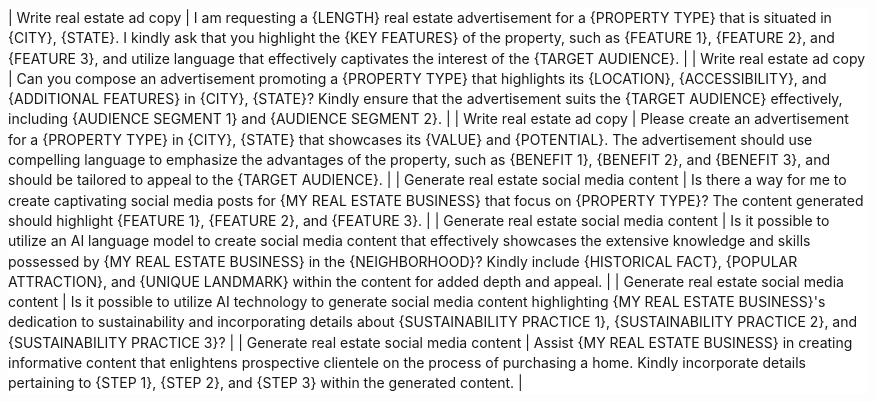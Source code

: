 | Write real estate ad copy                                | I am requesting a {LENGTH} real estate advertisement for a {PROPERTY TYPE} that is situated in {CITY}, {STATE}. I kindly ask that you highlight the {KEY FEATURES} of the property, such as {FEATURE 1}, {FEATURE 2}, and {FEATURE 3}, and utilize language that effectively captivates the interest of the {TARGET AUDIENCE}.                                                                                                                                                                                                                                                                                                                                                                                            |
| Write real estate ad copy                                | Can you compose an advertisement promoting a {PROPERTY TYPE} that highlights its {LOCATION}, {ACCESSIBILITY}, and {ADDITIONAL FEATURES} in {CITY}, {STATE}? Kindly ensure that the advertisement suits the {TARGET AUDIENCE} effectively, including {AUDIENCE SEGMENT 1} and {AUDIENCE SEGMENT 2}.                                                                                                                                                                                                                                                                                                                                                                                                                        |
| Write real estate ad copy                                | Please create an advertisement for a {PROPERTY TYPE} in {CITY}, {STATE} that showcases its {VALUE} and {POTENTIAL}. The advertisement should use compelling language to emphasize the advantages of the property, such as {BENEFIT 1}, {BENEFIT 2}, and {BENEFIT 3}, and should be tailored to appeal to the {TARGET AUDIENCE}.                                                                                                                                                                                                                                                                                                                                                                                           |
| Generate real estate social media content                | Is there a way for me to create captivating social media posts for {MY REAL ESTATE BUSINESS} that focus on {PROPERTY TYPE}? The content generated should highlight {FEATURE 1}, {FEATURE 2}, and {FEATURE 3}.                                                                                                                                                                                                                                                                                                                                                                                                                                                                                                             |
| Generate real estate social media content                | Is it possible to utilize an AI language model to create social media content that effectively showcases the extensive knowledge and skills possessed by {MY REAL ESTATE BUSINESS} in the {NEIGHBORHOOD}? Kindly include {HISTORICAL FACT}, {POPULAR ATTRACTION}, and {UNIQUE LANDMARK} within the content for added depth and appeal.                                                                                                                                                                                                                                                                                                                                                                                    |
| Generate real estate social media content                | Is it possible to utilize AI technology to generate social media content highlighting {MY REAL ESTATE BUSINESS}'s dedication to sustainability and incorporating details about {SUSTAINABILITY PRACTICE 1}, {SUSTAINABILITY PRACTICE 2}, and {SUSTAINABILITY PRACTICE 3}?                                                                                                                                                                                                                                                                                                                                                                                                                                                 |
| Generate real estate social media content                | Assist {MY REAL ESTATE BUSINESS} in creating informative content that enlightens prospective clientele on the process of purchasing a home. Kindly incorporate details pertaining to {STEP 1}, {STEP 2}, and {STEP 3} within the generated content.                                                                                                                                                                                                                                                                                                                                                                                                                                                                       |